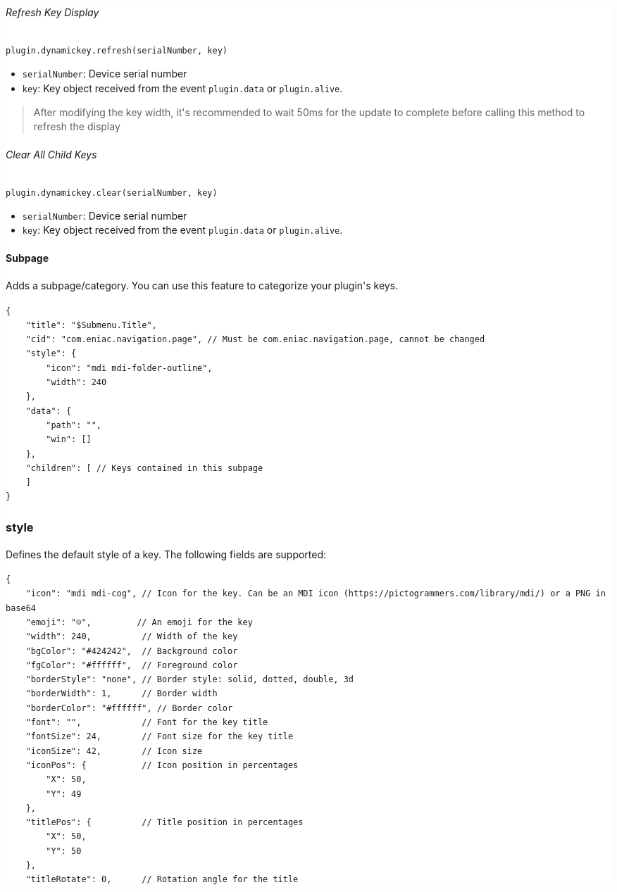 ###### Refresh Key Display

```
plugin.dynamickey.refresh(serialNumber, key)
```

- `serialNumber`: Device serial number
- `key`: Key object received from the event `plugin.data` or `plugin.alive`.

> After modifying the key width, it's recommended to wait 50ms for the update to complete before calling this method to refresh the display

###### Clear All Child Keys

```
plugin.dynamickey.clear(serialNumber, key)
```

- `serialNumber`: Device serial number
- `key`: Key object received from the event `plugin.data` or `plugin.alive`.

#### Subpage

Adds a subpage/category. You can use this feature to categorize your plugin's keys.

```
{
    "title": "$Submenu.Title",
    "cid": "com.eniac.navigation.page", // Must be com.eniac.navigation.page, cannot be changed
    "style": {
        "icon": "mdi mdi-folder-outline",
        "width": 240
    },
    "data": {
        "path": "",
        "win": []
    },
    "children": [ // Keys contained in this subpage
    ]
}
```

### style

Defines the default style of a key. The following fields are supported:

```
{
    "icon": "mdi mdi-cog", // Icon for the key. Can be an MDI icon (https://pictogrammers.com/library/mdi/) or a PNG in base64
    "emoji": "☺️",         // An emoji for the key
    "width": 240,          // Width of the key
    "bgColor": "#424242",  // Background color
    "fgColor": "#ffffff",  // Foreground color
    "borderStyle": "none", // Border style: solid, dotted, double, 3d
    "borderWidth": 1,      // Border width
    "borderColor": "#ffffff", // Border color
    "font": "",            // Font for the key title
    "fontSize": 24,        // Font size for the key title
    "iconSize": 42,        // Icon size
    "iconPos": {           // Icon position in percentages
        "X": 50,
        "Y": 49
    },
    "titlePos": {          // Title position in percentages
        "X": 50,
        "Y": 50
    },
    "titleRotate": 0,      // Rotation angle for the title
```